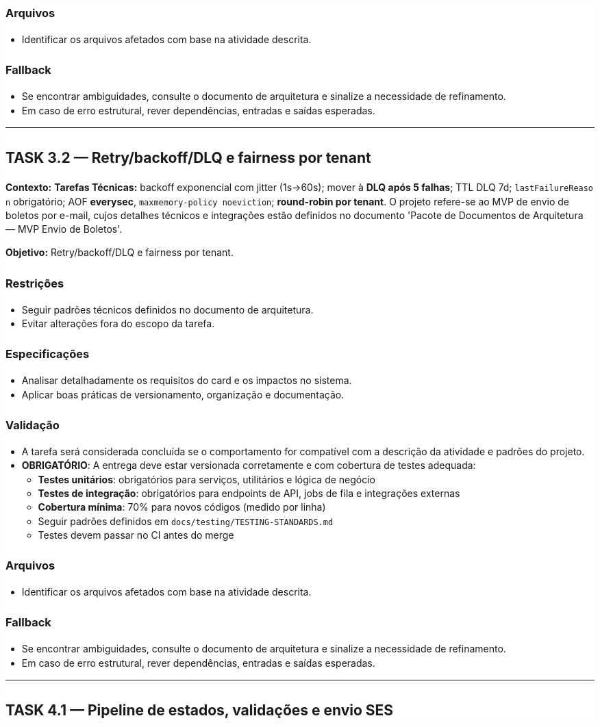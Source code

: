 ### Arquivos
- Identificar os arquivos afetados com base na atividade descrita.

### Fallback
- Se encontrar ambiguidades, consulte o documento de arquitetura e sinalize a necessidade de refinamento.
- Em caso de erro estrutural, rever dependências, entradas e saídas esperadas.

---
## TASK 3.2 — Retry/backoff/DLQ e fairness por tenant

**Contexto:** **Tarefas Técnicas:** backoff exponencial com jitter (1s→60s); mover à **DLQ após 5 falhas**; TTL DLQ 7d; `lastFailureReason` obrigatório; AOF **everysec**, `maxmemory-policy noeviction`; **round-robin por tenant**.   O projeto refere-se ao MVP de envio de boletos por e-mail, cujos detalhes técnicos e integrações estão definidos no documento 'Pacote de Documentos de Arquitetura — MVP Envio de Boletos'.

**Objetivo:** Retry/backoff/DLQ e fairness por tenant.

### Restrições
- Seguir padrões técnicos definidos no documento de arquitetura.
- Evitar alterações fora do escopo da tarefa.

### Especificações
- Analisar detalhadamente os requisitos do card e os impactos no sistema.
- Aplicar boas práticas de versionamento, organização e documentação.

### Validação
- A tarefa será considerada concluída se o comportamento for compatível com a descrição da atividade e padrões do projeto.
- **OBRIGATÓRIO**: A entrega deve estar versionada corretamente e com cobertura de testes adequada:
  - **Testes unitários**: obrigatórios para serviços, utilitários e lógica de negócio
  - **Testes de integração**: obrigatórios para endpoints de API, jobs de fila e integrações externas
  - **Cobertura mínima**: 70% para novos códigos (medido por linha)
  - Seguir padrões definidos em `docs/testing/TESTING-STANDARDS.md`
  - Testes devem passar no CI antes do merge

### Arquivos
- Identificar os arquivos afetados com base na atividade descrita.

### Fallback
- Se encontrar ambiguidades, consulte o documento de arquitetura e sinalize a necessidade de refinamento.
- Em caso de erro estrutural, rever dependências, entradas e saídas esperadas.

---
## TASK 4.1 — Pipeline de estados, validações e envio SES
